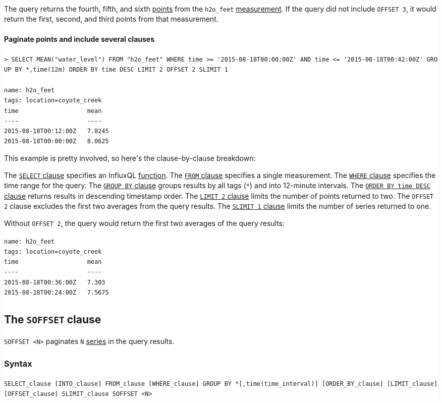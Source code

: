The query returns the fourth, fifth, and sixth [points](/influxdb/v1.7/concepts/glossary/#point) from the `h2o_feet` [measurement](/influxdb/v1.7/concepts/glossary/#measurement).
If the query did not include `OFFSET 3`, it would return the first, second,
and third points from that measurement.

#### Paginate points and include several clauses
```
> SELECT MEAN("water_level") FROM "h2o_feet" WHERE time >= '2015-08-18T00:00:00Z' AND time <= '2015-08-18T00:42:00Z' GROUP BY *,time(12m) ORDER BY time DESC LIMIT 2 OFFSET 2 SLIMIT 1

name: h2o_feet
tags: location=coyote_creek
time                   mean
----                   ----
2015-08-18T00:12:00Z   7.8245
2015-08-18T00:00:00Z   8.0625
```

This example is pretty involved, so here's the clause-by-clause breakdown:

The [`SELECT` clause](#the-basic-select-statement) specifies an InfluxQL [function](/influxdb/v1.7/query_language/functions).
The [`FROM` clause](#the-basic-select-statement) specifies a single measurement.
The [`WHERE` clause](#the-where-clause) specifies the time range for the query.
The [`GROUP BY` clause](#the-group-by-clause) groups results by all tags  (`*`) and into 12-minute intervals.
The [`ORDER BY time DESC` clause](#order-by-time-desc) returns results in descending timestamp order.
The [`LIMIT 2` clause](#the-limit-clause) limits the number of points returned to two.
The `OFFSET 2` clause excludes the first two averages from the query results.
The [`SLIMIT 1` clause](#the-slimit-clause) limits the number of series returned to one.

Without `OFFSET 2`, the query would return the first two averages of the query results:
```
name: h2o_feet
tags: location=coyote_creek
time                   mean
----                   ----
2015-08-18T00:36:00Z   7.303
2015-08-18T00:24:00Z   7.5675
```

## The `SOFFSET` clause

`SOFFSET <N>` paginates `N` [series](/influxdb/v1.7/concepts/glossary/#series) in the query results.

### Syntax

```
SELECT_clause [INTO_clause] FROM_clause [WHERE_clause] GROUP BY *[,time(time_interval)] [ORDER_BY_clause] [LIMIT_clause] [OFFSET_clause] SLIMIT_clause SOFFSET <N>
```
